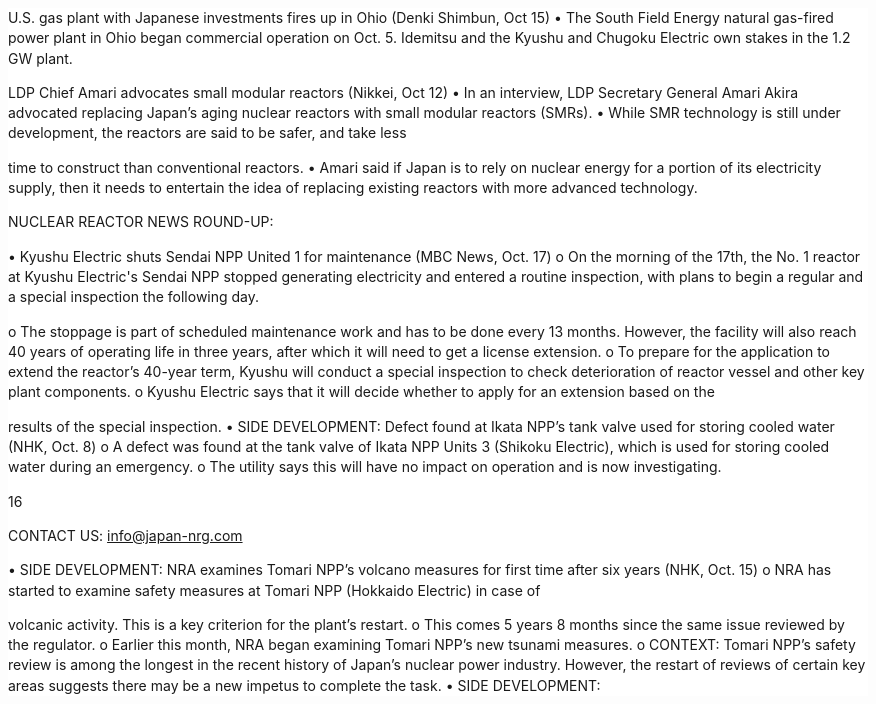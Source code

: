 


U.S. gas plant with Japanese investments fires up in Ohio
(Denki Shimbun, Oct 15)
•  The South Field Energy natural gas-fired power plant in Ohio began commercial operation on Oct.
5. Idemitsu and the Kyushu and Chugoku Electric own stakes in the 1.2 GW plant.




LDP Chief Amari advocates small modular reactors
(Nikkei, Oct 12)
•  In an interview, LDP Secretary General Amari Akira advocated replacing Japan’s aging nuclear
reactors with small modular reactors (SMRs).
•  While SMR technology is still under development, the reactors are said to be safer, and take less

time to construct than conventional reactors.
•  Amari said if Japan is to rely on nuclear energy for a portion of its electricity supply, then it needs
to entertain the idea of replacing existing reactors with more advanced technology.



NUCLEAR REACTOR NEWS ROUND-UP:

•  Kyushu Electric shuts Sendai NPP United 1 for maintenance
(MBC News, Oct. 17)
o  On the morning of the 17th, the No. 1 reactor at Kyushu Electric's Sendai NPP stopped
generating electricity and entered a routine inspection, with plans to begin a regular and
a special inspection the following day.

o  The stoppage is part of scheduled maintenance work and has to be done every 13
months. However, the facility will also reach 40 years of operating life in three years, after
which it will need to get a license extension.
o  To prepare for the application to extend the reactor’s 40-year term, Kyushu will conduct
a special inspection to check deterioration of reactor vessel and other key plant
components.
o  Kyushu Electric says that it will decide whether to apply for an extension based on the

results of the special inspection.
•  SIDE DEVELOPMENT:
Defect found at Ikata NPP’s tank valve used for storing cooled water
(NHK, Oct. 8)
o  A defect was found at the tank valve of Ikata NPP Units 3 (Shikoku Electric), which is used
for storing cooled water during an emergency.
o  The utility says this will have no impact on operation and is now investigating.

16


CONTACT  US: info@japan-nrg.com

•  SIDE DEVELOPMENT:
NRA examines Tomari NPP’s volcano measures for first time after six years
(NHK, Oct. 15)
o  NRA has started to examine safety measures at Tomari NPP (Hokkaido Electric) in case of

volcanic activity. This is a key criterion for the plant’s restart.
o  This comes 5 years 8 months since the same issue reviewed by the regulator.
o  Earlier this month, NRA began examining Tomari NPP’s new tsunami measures.
o  CONTEXT: Tomari NPP’s safety review is among the longest in the recent history of
Japan’s nuclear power industry. However, the restart of reviews of certain key areas
suggests there may be a new impetus to complete the task.
•  SIDE DEVELOPMENT:
